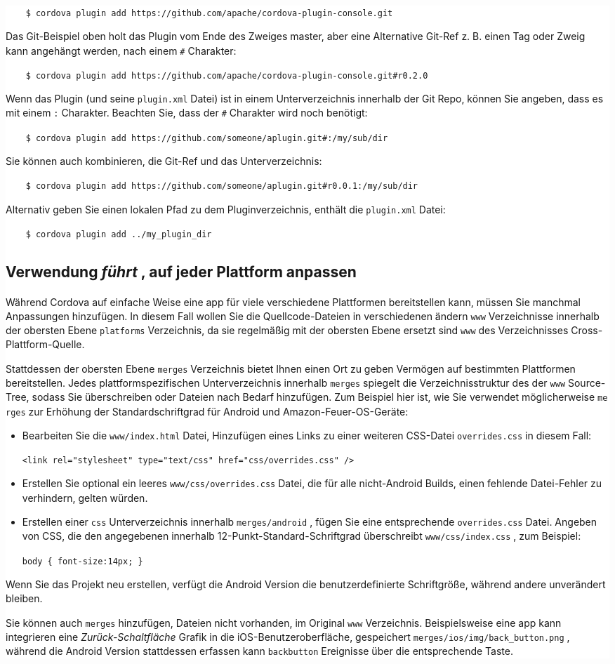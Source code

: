         $ cordova plugin add https://github.com/apache/cordova-plugin-console.git
    

Das Git-Beispiel oben holt das Plugin vom Ende des Zweiges master, aber eine Alternative Git-Ref z. B. einen Tag oder Zweig kann angehängt werden, nach einem `#` Charakter:

        $ cordova plugin add https://github.com/apache/cordova-plugin-console.git#r0.2.0
    

Wenn das Plugin (und seine `plugin.xml` Datei) ist in einem Unterverzeichnis innerhalb der Git Repo, können Sie angeben, dass es mit einem `:` Charakter. Beachten Sie, dass der `#` Charakter wird noch benötigt:

        $ cordova plugin add https://github.com/someone/aplugin.git#:/my/sub/dir
    

Sie können auch kombinieren, die Git-Ref und das Unterverzeichnis:

        $ cordova plugin add https://github.com/someone/aplugin.git#r0.0.1:/my/sub/dir
    

Alternativ geben Sie einen lokalen Pfad zu dem Pluginverzeichnis, enthält die `plugin.xml` Datei:

        $ cordova plugin add ../my_plugin_dir
    

## Verwendung *führt* , auf jeder Plattform anpassen

Während Cordova auf einfache Weise eine app für viele verschiedene Plattformen bereitstellen kann, müssen Sie manchmal Anpassungen hinzufügen. In diesem Fall wollen Sie die Quellcode-Dateien in verschiedenen ändern `www` Verzeichnisse innerhalb der obersten Ebene `platforms` Verzeichnis, da sie regelmäßig mit der obersten Ebene ersetzt sind `www` des Verzeichnisses Cross-Plattform-Quelle.

Stattdessen der obersten Ebene `merges` Verzeichnis bietet Ihnen einen Ort zu geben Vermögen auf bestimmten Plattformen bereitstellen. Jedes plattformspezifischen Unterverzeichnis innerhalb `merges` spiegelt die Verzeichnisstruktur des der `www` Source-Tree, sodass Sie überschreiben oder Dateien nach Bedarf hinzufügen. Zum Beispiel hier ist, wie Sie verwendet möglicherweise `merges` zur Erhöhung der Standardschriftgrad für Android und Amazon-Feuer-OS-Geräte:

*   Bearbeiten Sie die `www/index.html` Datei, Hinzufügen eines Links zu einer weiteren CSS-Datei `overrides.css` in diesem Fall:
    
        <link rel="stylesheet" type="text/css" href="css/overrides.css" />
        

*   Erstellen Sie optional ein leeres `www/css/overrides.css` Datei, die für alle nicht-Android Builds, einen fehlende Datei-Fehler zu verhindern, gelten würden.

*   Erstellen einer `css` Unterverzeichnis innerhalb `merges/android` , fügen Sie eine entsprechende `overrides.css` Datei. Angeben von CSS, die den angegebenen innerhalb 12-Punkt-Standard-Schriftgrad überschreibt `www/css/index.css` , zum Beispiel:
    
        body { font-size:14px; }
        

Wenn Sie das Projekt neu erstellen, verfügt die Android Version die benutzerdefinierte Schriftgröße, während andere unverändert bleiben.

Sie können auch `merges` hinzufügen, Dateien nicht vorhanden, im Original `www` Verzeichnis. Beispielsweise eine app kann integrieren eine *Zurück-Schaltfläche* Grafik in die iOS-Benutzeroberfläche, gespeichert `merges/ios/img/back_button.png` , während die Android Version stattdessen erfassen kann `backbutton` Ereignisse über die entsprechende Taste.
